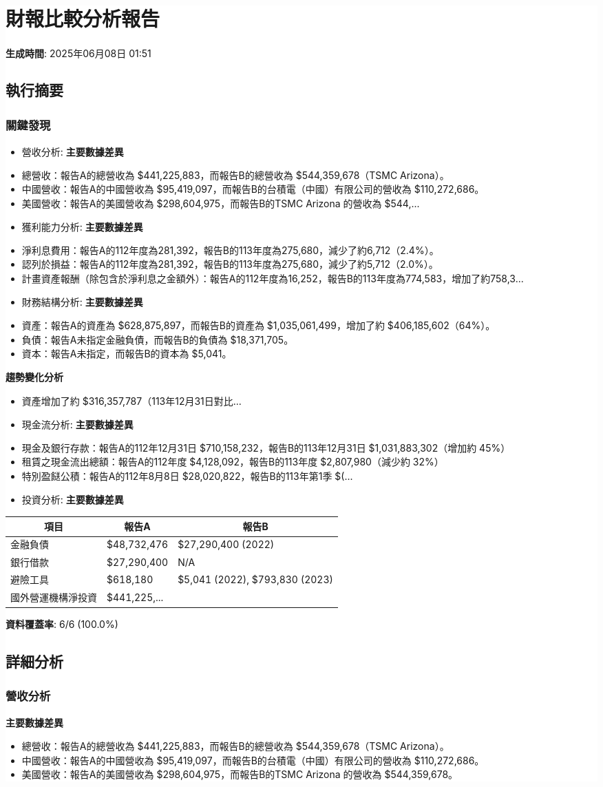 # 財報比較分析報告

**生成時間**: 2025年06月08日 01:51

## 執行摘要

### 關鍵發現
- 營收分析: **主要數據差異**

* 總營收：報告A的總營收為 $441,225,883，而報告B的總營收為 $544,359,678（TSMC Arizona）。
* 中國營收：報告A的中國營收為 $95,419,097，而報告B的台積電（中國）有限公司的營收為 $110,272,686。
* 美國營收：報告A的美國營收為 $298,604,975，而報告B的TSMC Arizona 的營收為 $544,...
- 獲利能力分析: **主要數據差異**

* 淨利息費用：報告A的112年度為281,392，報告B的113年度為275,680，減少了約6,712（2.4%）。
* 認列於損益：報告A的112年度為281,392，報告B的113年度為275,680，減少了約5,712（2.0%）。
* 計畫資產報酬（除包含於淨利息之金額外）：報告A的112年度為16,252，報告B的113年度為774,583，增加了約758,3...
- 財務結構分析: **主要數據差異**

* 資產：報告A的資產為 $628,875,897，而報告B的資產為 $1,035,061,499，增加了約 $406,185,602（64%）。
* 負債：報告A未指定金融負債，而報告B的負債為 $18,371,705。
* 資本：報告A未指定，而報告B的資本為 $5,041。

**趨勢變化分析**

* 資產增加了約 $316,357,787（113年12月31日對比...
- 現金流分析: **主要數據差異**

* 現金及銀行存款：報告A的112年12月31日 $710,158,232，報告B的113年12月31日 $1,031,883,302（增加約 45%）
* 租賃之現金流出總額：報告A的112年度 $4,128,092，報告B的113年度 $2,807,980（減少約 32%）
* 特別盈餸公積：報告A的112年8月8日 $28,020,822，報告B的113年第1季 $(...
- 投資分析: **主要數據差異**

| 項目 | 報告A | 報告B |
| --- | --- | --- |
| 金融負債 | $48,732,476 | $27,290,400 (2022) |
| 銀行借款 | $27,290,400 | N/A |
| 避險工具 | $618,180 | $5,041 (2022), $793,830 (2023) |
| 國外營運機構淨投資 | $441,225,...

**資料覆蓋率**: 6/6 (100.0%)

## 詳細分析

### 營收分析

**主要數據差異**

* 總營收：報告A的總營收為 $441,225,883，而報告B的總營收為 $544,359,678（TSMC Arizona）。
* 中國營收：報告A的中國營收為 $95,419,097，而報告B的台積電（中國）有限公司的營收為 $110,272,686。
* 美國營收：報告A的美國營收為 $298,604,975，而報告B的TSMC Arizona 的營收為 $544,359,678。
